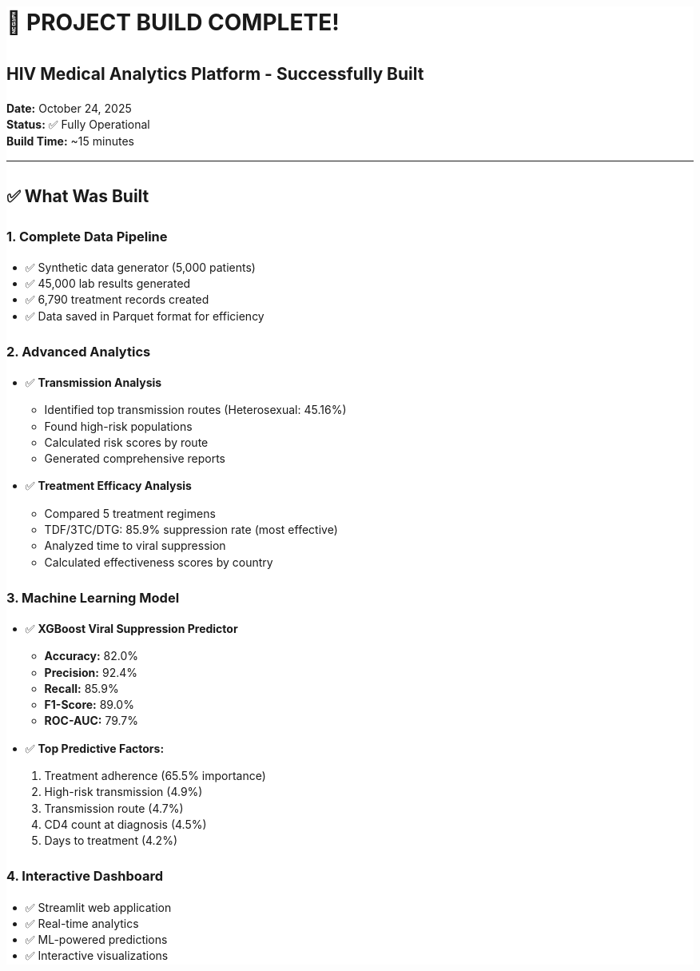 # 🎉 PROJECT BUILD COMPLETE!

## HIV Medical Analytics Platform - Successfully Built

**Date:** October 24, 2025  
**Status:** ✅ Fully Operational  
**Build Time:** ~15 minutes

---

## ✅ What Was Built

### 1. **Complete Data Pipeline**
- ✅ Synthetic data generator (5,000 patients)
- ✅ 45,000 lab results generated
- ✅ 6,790 treatment records created
- ✅ Data saved in Parquet format for efficiency

### 2. **Advanced Analytics**
- ✅ **Transmission Analysis**
  - Identified top transmission routes (Heterosexual: 45.16%)
  - Found high-risk populations
  - Calculated risk scores by route
  - Generated comprehensive reports

- ✅ **Treatment Efficacy Analysis**
  - Compared 5 treatment regimens
  - TDF/3TC/DTG: 85.9% suppression rate (most effective)
  - Analyzed time to viral suppression
  - Calculated effectiveness scores by country

### 3. **Machine Learning Model**
- ✅ **XGBoost Viral Suppression Predictor**
  - **Accuracy:** 82.0%
  - **Precision:** 92.4%
  - **Recall:** 85.9%
  - **F1-Score:** 89.0%
  - **ROC-AUC:** 79.7%
  
- ✅ **Top Predictive Factors:**
  1. Treatment adherence (65.5% importance)
  2. High-risk transmission (4.9%)
  3. Transmission route (4.7%)
  4. CD4 count at diagnosis (4.5%)
  5. Days to treatment (4.2%)

### 4. **Interactive Dashboard**
- ✅ Streamlit web application
- ✅ Real-time analytics
- ✅ ML-powered predictions
- ✅ Interactive visualizations
